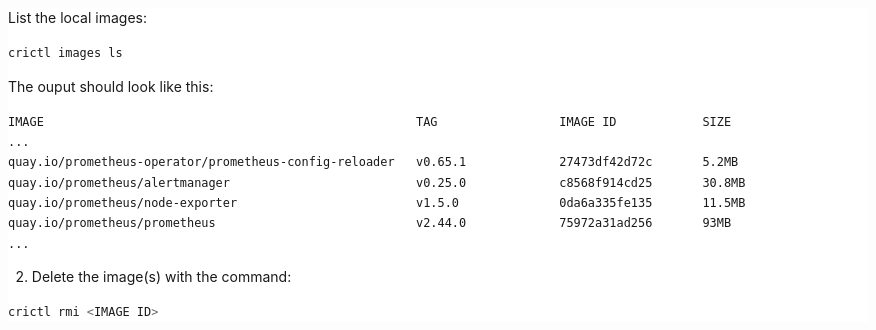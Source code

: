 List the local images:
```sh
crictl images ls
```

The ouput should look like this:
```
IMAGE                                                    TAG                 IMAGE ID            SIZE
...
quay.io/prometheus-operator/prometheus-config-reloader   v0.65.1             27473df42d72c       5.2MB
quay.io/prometheus/alertmanager                          v0.25.0             c8568f914cd25       30.8MB
quay.io/prometheus/node-exporter                         v1.5.0              0da6a335fe135       11.5MB
quay.io/prometheus/prometheus                            v2.44.0             75972a31ad256       93MB
...
```


2. Delete the image(s) with the command:
```sh
crictl rmi <IMAGE ID>
```
